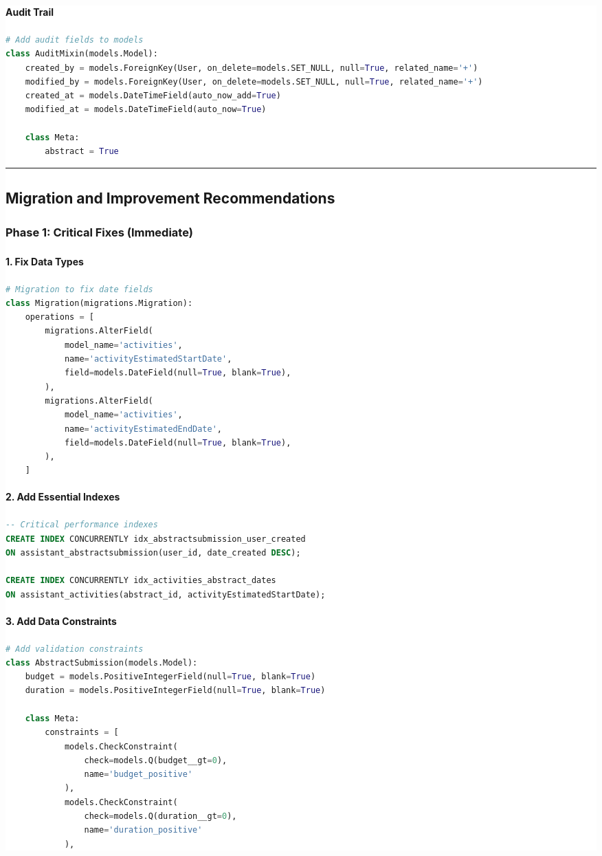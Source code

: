 #### Audit Trail
```python
# Add audit fields to models
class AuditMixin(models.Model):
    created_by = models.ForeignKey(User, on_delete=models.SET_NULL, null=True, related_name='+')
    modified_by = models.ForeignKey(User, on_delete=models.SET_NULL, null=True, related_name='+')
    created_at = models.DateTimeField(auto_now_add=True)
    modified_at = models.DateTimeField(auto_now=True)
    
    class Meta:
        abstract = True
```

---

## Migration and Improvement Recommendations

### Phase 1: Critical Fixes (Immediate)

#### 1. Fix Data Types
```python
# Migration to fix date fields
class Migration(migrations.Migration):
    operations = [
        migrations.AlterField(
            model_name='activities',
            name='activityEstimatedStartDate',
            field=models.DateField(null=True, blank=True),
        ),
        migrations.AlterField(
            model_name='activities',
            name='activityEstimatedEndDate',
            field=models.DateField(null=True, blank=True),
        ),
    ]
```

#### 2. Add Essential Indexes
```sql
-- Critical performance indexes
CREATE INDEX CONCURRENTLY idx_abstractsubmission_user_created 
ON assistant_abstractsubmission(user_id, date_created DESC);

CREATE INDEX CONCURRENTLY idx_activities_abstract_dates 
ON assistant_activities(abstract_id, activityEstimatedStartDate);
```

#### 3. Add Data Constraints
```python
# Add validation constraints
class AbstractSubmission(models.Model):
    budget = models.PositiveIntegerField(null=True, blank=True)
    duration = models.PositiveIntegerField(null=True, blank=True)
    
    class Meta:
        constraints = [
            models.CheckConstraint(
                check=models.Q(budget__gt=0),
                name='budget_positive'
            ),
            models.CheckConstraint(
                check=models.Q(duration__gt=0),
                name='duration_positive'
            ),
```